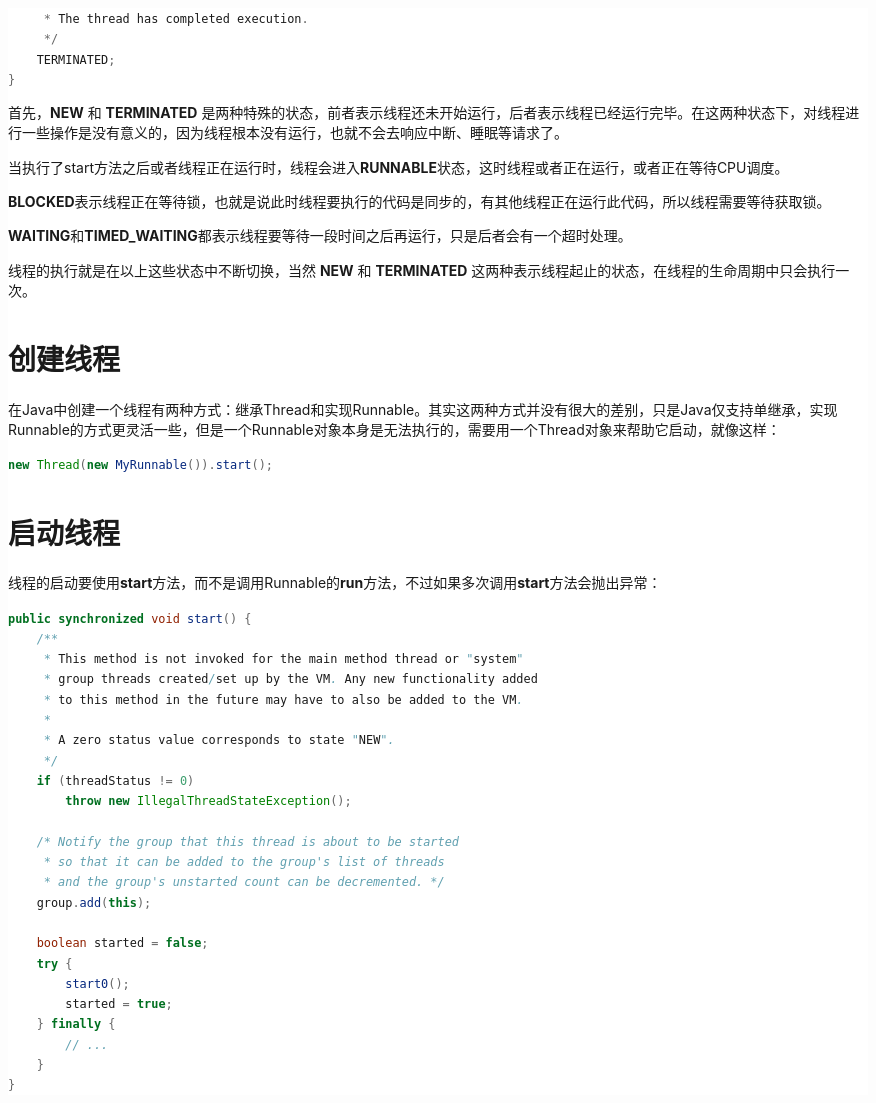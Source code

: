 ```java
     * The thread has completed execution.
     */
    TERMINATED;
}
```

首先，**NEW** 和 **TERMINATED** 是两种特殊的状态，前者表示线程还未开始运行，后者表示线程已经运行完毕。在这两种状态下，对线程进行一些操作是没有意义的，因为线程根本没有运行，也就不会去响应中断、睡眠等请求了。

当执行了start方法之后或者线程正在运行时，线程会进入**RUNNABLE**状态，这时线程或者正在运行，或者正在等待CPU调度。

**BLOCKED**表示线程正在等待锁，也就是说此时线程要执行的代码是同步的，有其他线程正在运行此代码，所以线程需要等待获取锁。

**WAITING**和**TIMED_WAITING**都表示线程要等待一段时间之后再运行，只是后者会有一个超时处理。

线程的执行就是在以上这些状态中不断切换，当然 **NEW** 和 **TERMINATED** 这两种表示线程起止的状态，在线程的生命周期中只会执行一次。

# 创建线程

在Java中创建一个线程有两种方式：继承Thread和实现Runnable。其实这两种方式并没有很大的差别，只是Java仅支持单继承，实现Runnable的方式更灵活一些，但是一个Runnable对象本身是无法执行的，需要用一个Thread对象来帮助它启动，就像这样：

```java
new Thread(new MyRunnable()).start();
```

# 启动线程

线程的启动要使用**start**方法，而不是调用Runnable的**run**方法，不过如果多次调用**start**方法会抛出异常：

```java
public synchronized void start() {
    /**
     * This method is not invoked for the main method thread or "system"
     * group threads created/set up by the VM. Any new functionality added
     * to this method in the future may have to also be added to the VM.
     *
     * A zero status value corresponds to state "NEW".
     */
    if (threadStatus != 0)
        throw new IllegalThreadStateException();

    /* Notify the group that this thread is about to be started
     * so that it can be added to the group's list of threads
     * and the group's unstarted count can be decremented. */
    group.add(this);

    boolean started = false;
    try {
        start0();
        started = true;
    } finally {
        // ...
    }
}
```
